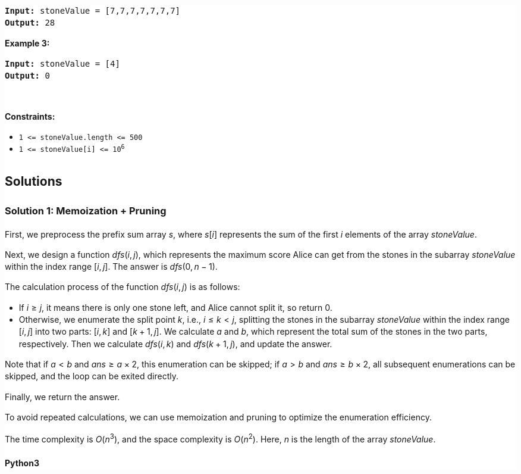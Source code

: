 <pre>
<strong>Input:</strong> stoneValue = [7,7,7,7,7,7,7]
<strong>Output:</strong> 28
</pre>

<p><strong class="example">Example 3:</strong></p>

<pre>
<strong>Input:</strong> stoneValue = [4]
<strong>Output:</strong> 0
</pre>

<p>&nbsp;</p>
<p><strong>Constraints:</strong></p>

<ul>
	<li><code>1 &lt;= stoneValue.length &lt;= 500</code></li>
	<li><code>1 &lt;= stoneValue[i] &lt;= 10<sup>6</sup></code></li>
</ul>



## Solutions



### Solution 1: Memoization + Pruning

First, we preprocess the prefix sum array $\textit{s}$, where $\textit{s}[i]$ represents the sum of the first $i$ elements of the array $\textit{stoneValue}$.

Next, we design a function $\textit{dfs}(i, j)$, which represents the maximum score Alice can get from the stones in the subarray $\textit{stoneValue}$ within the index range $[i, j]$. The answer is $\textit{dfs}(0, n - 1)$.

The calculation process of the function $\textit{dfs}(i, j)$ is as follows:

-   If $i \geq j$, it means there is only one stone left, and Alice cannot split it, so return $0$.
-   Otherwise, we enumerate the split point $k$, i.e., $i \leq k < j$, splitting the stones in the subarray $\textit{stoneValue}$ within the index range $[i, j]$ into two parts: $[i, k]$ and $[k + 1, j]$. We calculate $a$ and $b$, which represent the total sum of the stones in the two parts, respectively. Then we calculate $\textit{dfs}(i, k)$ and $\textit{dfs}(k + 1, j)$, and update the answer.

Note that if $a < b$ and $\textit{ans} \geq a \times 2$, this enumeration can be skipped; if $a > b$ and $\textit{ans} \geq b \times 2$, all subsequent enumerations can be skipped, and the loop can be exited directly.

Finally, we return the answer.

To avoid repeated calculations, we can use memoization and pruning to optimize the enumeration efficiency.

The time complexity is $O(n^3)$, and the space complexity is $O(n^2)$. Here, $n$ is the length of the array $\textit{stoneValue}$.



#### Python3
